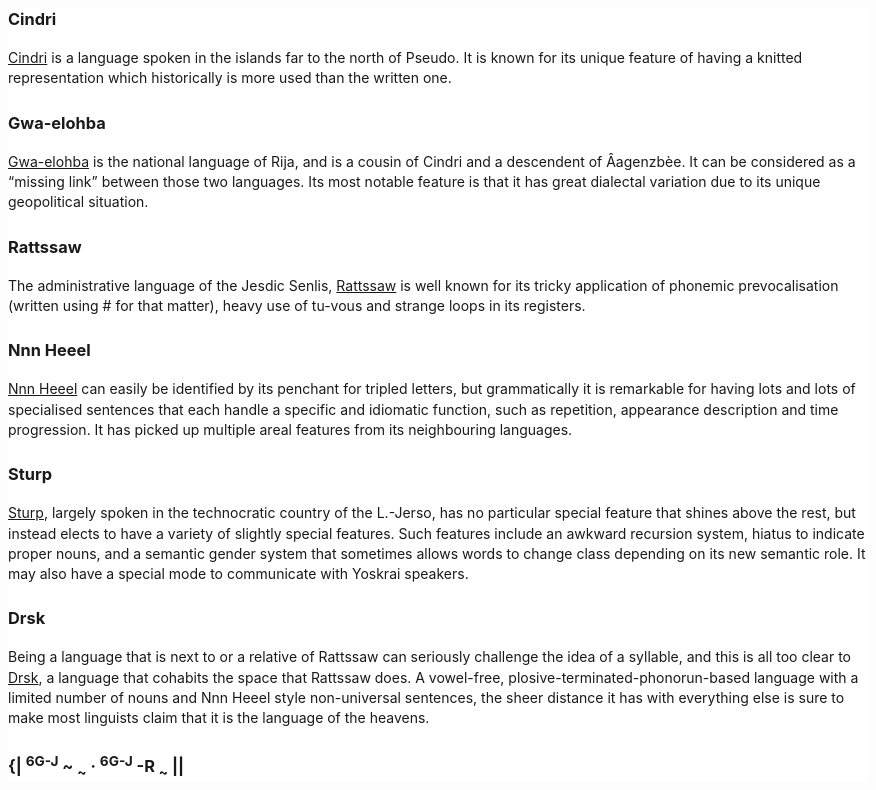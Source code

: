 ### Cindri ###
[Cindri][PSD-Cd] is a language
spoken in the islands far to the north of Pseudo.
It is known for its unique feature of having a knitted representation
which historically is more used than the written one.

### Gwa-elohba ###
[Gwa-elohba][PSD-GE] is the national language of Rija,
and is a cousin of Cindri and a descendent of Âagenzbèe.
It can be considered as a “missing link” between those two languages.
Its most notable feature is that it has great dialectal variation
due to its unique geopolitical situation.

### Rattssaw ###
The administrative language of the Jesdic Senlis,
[Rattssaw][PSD-Rs] is well known
for its tricky application of phonemic prevocalisation
(written using # for that matter), heavy use of tu-vous
and strange loops in its registers.

### Nnn Heeel ###
[Nnn Heeel][PSD-NH] can easily be identified
by its penchant for tripled letters,
but grammatically it is remarkable
for having lots and lots of specialised sentences
that each handle a specific and idiomatic function,
such as repetition, appearance description and time progression.
It has picked up multiple areal features from its neighbouring languages.

### Sturp ###
[Sturp][PSD-St], largely spoken in the technocratic country of the L.-Jerso,
has no particular special feature that shines above the rest,
but instead elects to have a variety of slightly special features.
Such features include an awkward recursion system,
hiatus to indicate proper nouns,
and a semantic gender system that sometimes allows words to change class
depending on its new semantic role.
It may also have a special mode to communicate with Yoskrai speakers.

### Drsk ###
Being a language that is next to or a relative of Rattssaw
can seriously challenge the idea of a syllable,
and this is all too clear to [Drsk][PSD-Dr],
a language that cohabits the space that Rattssaw does.
A vowel-free, plosive-terminated-phonorun-based language
with a limited number of nouns and Nnn Heeel style non-universal sentences,
the sheer distance it has with everything else
is sure to make most linguists claim that it is the language of the heavens.

### {| <sup>6G-J</sup> ~ <sub>~</sub> · <sup>6G-J</sup> -R <sub>~</sub> || ###


[old-post]: http://isoraqathedh.tumblr.com/post/104459911185/blurbs-for-all-the-languages
[old-page]: http://isoraqathedh.tumblr.com/language-list
[PSD-EP]: http://isoraqathedh.tumblr.com/tagged/Egonyota-Pasaru
[XAX-SX]: http://isoraqathedh.tumblr.com/tagged/Serakafph-Xaxex
[QUX-EQ]: http://isoraqathedh.tumblr.com/tagged/Yuk%C5%A9a%7Celaga-%C3%BCt%C3%A6k%7CQva%E1%B8%BBsa
[CIR-Ct]: http://isoraqathedh.tumblr.com/tagged/Cipogrtesaj
[PSD-Yk]: http://isoraqathedh.tumblr.com/tagged/Yoskrai
[PSD-HI]: http://isoraqathedh.tumblr.com/tagged/Hesmai-Iok
[PSD-Rs]: http://isoraqathedh.tumblr.com/tagged/Rattssaw
[PSD-Cd]: http://isoraqathedh.tumblr.com/tagged/Cindri
[PSD-Ag]: http://isoraqathedh.tumblr.com/tagged/%C3%82agenzb%C3%A8e
[PSD-GE]: http://isoraqathedh.tumblr.com/search/Gwa-elohba (Linking the tag doesn't work. Really, Tumblr!)
[PSD-NH]: http://isoraqathedh.tumblr.com/tagged/Nnn-Heeel
[PSD-St]: http://isoraqathedh.tumblr.com/tagged/Sturp
[PSD-Dr]: http://isoraqathedh.tumblr.com/tagged/Drsk
[PSD-QD]: http://isoraqathedh.tumblr.com/tagged/Language-QD
[PSD-QD2]: http://isoraqathedh.tumblr.com/tagged/Etagesut
[PSD-QC]: http://isoraqathedh.tumblr.com/tagged/Tim7ota
[PSD-ED]: # (No link here. Tumblr does not like.)
[XAX-Sk]: http://isoraqathedh.tumblr.com/tagged/Sekapon
[XAX-OF]: http://isoraqathedh.tumblr.com/tagged/Ouduec-Fxelw
[XAX-Ya]: http://isoraqathedh.tumblr.com/search/Ya-k%C4%95naj (Same problem with Gwa-elohba. It seems like hyphens are a sticking point)
[XAX-Fs]: http://isoraqathedh.tumblr.com/tagged/Fs-Otm
[Deque]: https://en.wikipedia.org/wiki/Double-ended_queue
[LEB-Ub]: http://isoraqathedh.tumblr.com/tagged/Uvbraot
[PUR-MGY]: http://isoraqathedh.tumblr.com/tagged/Man-gog-yuu
[PUR-AKF]: http://isoraqathedh.tumblr.com/tagged/ABGTA
[PUR-GMF]: http://isoraqathedh.tumblr.com/tagged/g'M%C3%B2dyf%C3%A4jq
